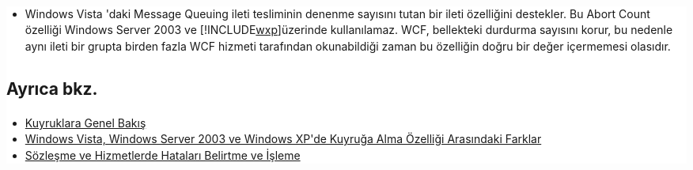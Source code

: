 - Windows Vista 'daki Message Queuing ileti tesliminin denenme sayısını tutan bir ileti özelliğini destekler. Bu Abort Count özelliği Windows Server 2003 ve [!INCLUDE[wxp](../../../../includes/wxp-md.md)]üzerinde kullanılamaz. WCF, bellekteki durdurma sayısını korur, bu nedenle aynı ileti bir grupta birden fazla WCF hizmeti tarafından okunabildiği zaman bu özelliğin doğru bir değer içermemesi olasıdır.  
  
## <a name="see-also"></a>Ayrıca bkz.

- [Kuyruklara Genel Bakış](../../../../docs/framework/wcf/feature-details/queues-overview.md)
- [Windows Vista, Windows Server 2003 ve Windows XP'de Kuyruğa Alma Özelliği Arasındaki Farklar](../../../../docs/framework/wcf/feature-details/diff-in-queue-in-vista-server-2003-windows-xp.md)
- [Sözleşme ve Hizmetlerde Hataları Belirtme ve İşleme](../../../../docs/framework/wcf/specifying-and-handling-faults-in-contracts-and-services.md)

